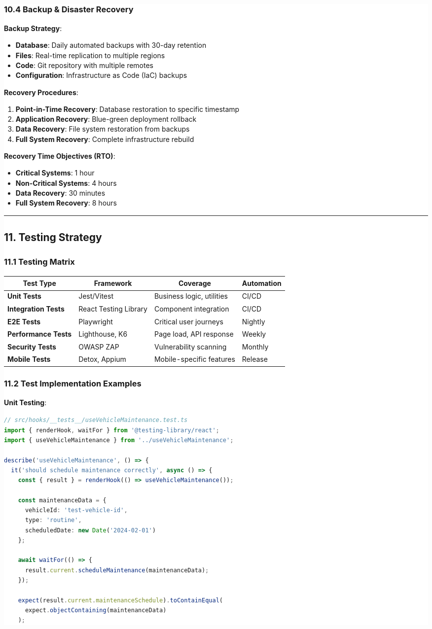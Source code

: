 ### 10.4 Backup & Disaster Recovery

**Backup Strategy**:
- **Database**: Daily automated backups with 30-day retention
- **Files**: Real-time replication to multiple regions
- **Code**: Git repository with multiple remotes
- **Configuration**: Infrastructure as Code (IaC) backups

**Recovery Procedures**:
1. **Point-in-Time Recovery**: Database restoration to specific timestamp
2. **Application Recovery**: Blue-green deployment rollback
3. **Data Recovery**: File system restoration from backups
4. **Full System Recovery**: Complete infrastructure rebuild

**Recovery Time Objectives (RTO)**:
- **Critical Systems**: 1 hour
- **Non-Critical Systems**: 4 hours
- **Data Recovery**: 30 minutes
- **Full System Recovery**: 8 hours

---

## 11. Testing Strategy

### 11.1 Testing Matrix

| Test Type | Framework | Coverage | Automation |
|-----------|-----------|----------|------------|
| **Unit Tests** | Jest/Vitest | Business logic, utilities | CI/CD |
| **Integration Tests** | React Testing Library | Component integration | CI/CD |
| **E2E Tests** | Playwright | Critical user journeys | Nightly |
| **Performance Tests** | Lighthouse, K6 | Page load, API response | Weekly |
| **Security Tests** | OWASP ZAP | Vulnerability scanning | Monthly |
| **Mobile Tests** | Detox, Appium | Mobile-specific features | Release |

### 11.2 Test Implementation Examples

**Unit Testing**:
```typescript
// src/hooks/__tests__/useVehicleMaintenance.test.ts
import { renderHook, waitFor } from '@testing-library/react';
import { useVehicleMaintenance } from '../useVehicleMaintenance';

describe('useVehicleMaintenance', () => {
  it('should schedule maintenance correctly', async () => {
    const { result } = renderHook(() => useVehicleMaintenance());
    
    const maintenanceData = {
      vehicleId: 'test-vehicle-id',
      type: 'routine',
      scheduledDate: new Date('2024-02-01')
    };
    
    await waitFor(() => {
      result.current.scheduleMaintenance(maintenanceData);
    });
    
    expect(result.current.maintenanceSchedule).toContainEqual(
      expect.objectContaining(maintenanceData)
    );
```